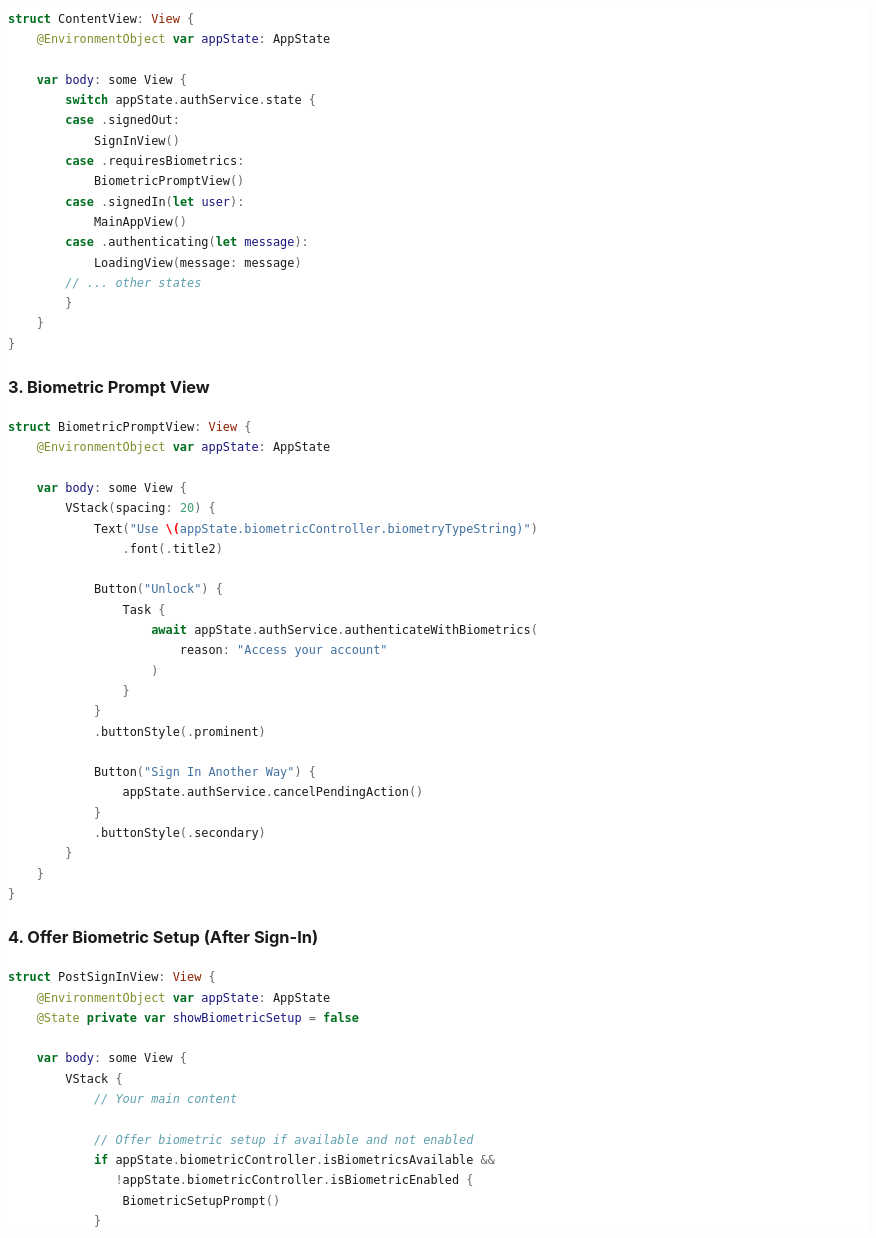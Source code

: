 ```swift
struct ContentView: View {
    @EnvironmentObject var appState: AppState
    
    var body: some View {
        switch appState.authService.state {
        case .signedOut:
            SignInView()
        case .requiresBiometrics:
            BiometricPromptView()
        case .signedIn(let user):
            MainAppView()
        case .authenticating(let message):
            LoadingView(message: message)
        // ... other states
        }
    }
}
```

### 3. Biometric Prompt View

```swift
struct BiometricPromptView: View {
    @EnvironmentObject var appState: AppState
    
    var body: some View {
        VStack(spacing: 20) {
            Text("Use \(appState.biometricController.biometryTypeString)")
                .font(.title2)
            
            Button("Unlock") {
                Task {
                    await appState.authService.authenticateWithBiometrics(
                        reason: "Access your account"
                    )
                }
            }
            .buttonStyle(.prominent)
            
            Button("Sign In Another Way") {
                appState.authService.cancelPendingAction()
            }
            .buttonStyle(.secondary)
        }
    }
}
```

### 4. Offer Biometric Setup (After Sign-In)

```swift
struct PostSignInView: View {
    @EnvironmentObject var appState: AppState
    @State private var showBiometricSetup = false
    
    var body: some View {
        VStack {
            // Your main content
            
            // Offer biometric setup if available and not enabled
            if appState.biometricController.isBiometricsAvailable &&
               !appState.biometricController.isBiometricEnabled {
                BiometricSetupPrompt()
            }
```